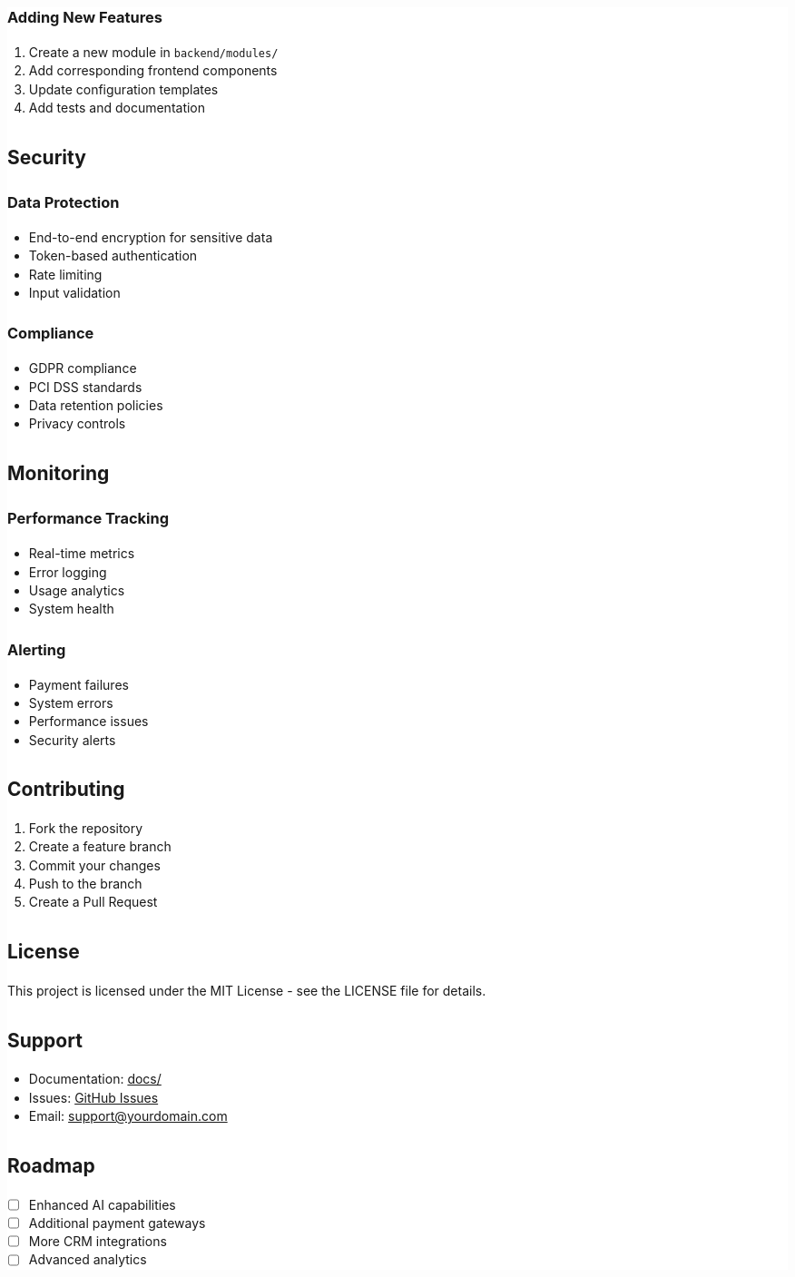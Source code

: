 ### Adding New Features
1. Create a new module in `backend/modules/`
2. Add corresponding frontend components
3. Update configuration templates
4. Add tests and documentation

## Security

### Data Protection
- End-to-end encryption for sensitive data
- Token-based authentication
- Rate limiting
- Input validation

### Compliance
- GDPR compliance
- PCI DSS standards
- Data retention policies
- Privacy controls

## Monitoring

### Performance Tracking
- Real-time metrics
- Error logging
- Usage analytics
- System health

### Alerting
- Payment failures
- System errors
- Performance issues
- Security alerts

## Contributing
1. Fork the repository
2. Create a feature branch
3. Commit your changes
4. Push to the branch
5. Create a Pull Request

## License
This project is licensed under the MIT License - see the LICENSE file for details.

## Support
- Documentation: [docs/](docs/)
- Issues: [GitHub Issues](https://github.com/yourusername/telegram-ai-assistant/issues)
- Email: support@yourdomain.com

## Roadmap
- [ ] Enhanced AI capabilities
- [ ] Additional payment gateways
- [ ] More CRM integrations
- [ ] Advanced analytics
